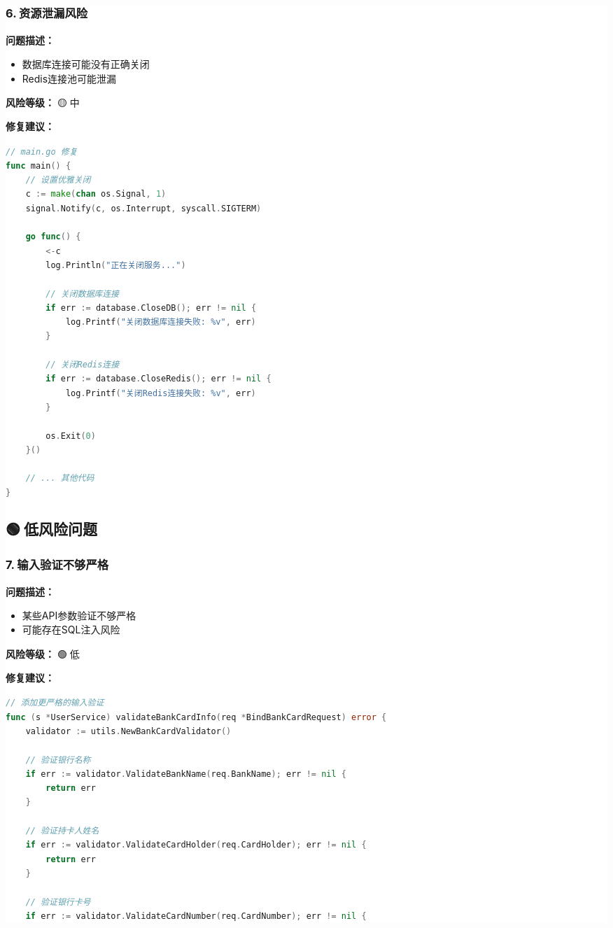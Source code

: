 ### 6. **资源泄漏风险**

**问题描述：**
- 数据库连接可能没有正确关闭
- Redis连接池可能泄漏

**风险等级：** 🟡 中

**修复建议：**
```go
// main.go 修复
func main() {
    // 设置优雅关闭
    c := make(chan os.Signal, 1)
    signal.Notify(c, os.Interrupt, syscall.SIGTERM)
    
    go func() {
        <-c
        log.Println("正在关闭服务...")
        
        // 关闭数据库连接
        if err := database.CloseDB(); err != nil {
            log.Printf("关闭数据库连接失败: %v", err)
        }
        
        // 关闭Redis连接
        if err := database.CloseRedis(); err != nil {
            log.Printf("关闭Redis连接失败: %v", err)
        }
        
        os.Exit(0)
    }()
    
    // ... 其他代码
}
```

## 🟢 低风险问题

### 7. **输入验证不够严格**

**问题描述：**
- 某些API参数验证不够严格
- 可能存在SQL注入风险

**风险等级：** 🟢 低

**修复建议：**
```go
// 添加更严格的输入验证
func (s *UserService) validateBankCardInfo(req *BindBankCardRequest) error {
    validator := utils.NewBankCardValidator()

    // 验证银行名称
    if err := validator.ValidateBankName(req.BankName); err != nil {
        return err
    }

    // 验证持卡人姓名
    if err := validator.ValidateCardHolder(req.CardHolder); err != nil {
        return err
    }

    // 验证银行卡号
    if err := validator.ValidateCardNumber(req.CardNumber); err != nil {
```